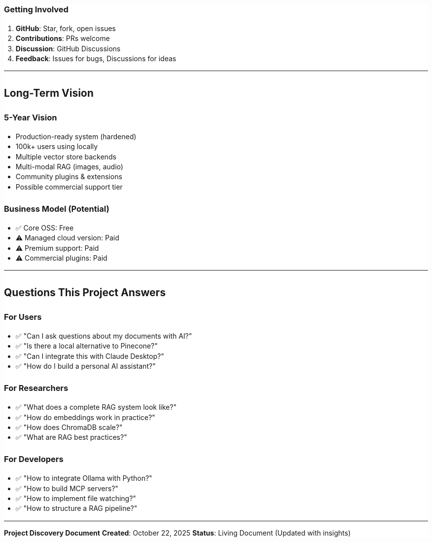 ### Getting Involved
1. **GitHub**: Star, fork, open issues
2. **Contributions**: PRs welcome
3. **Discussion**: GitHub Discussions
4. **Feedback**: Issues for bugs, Discussions for ideas

---

## Long-Term Vision

### 5-Year Vision
- Production-ready system (hardened)
- 100k+ users using locally
- Multiple vector store backends
- Multi-modal RAG (images, audio)
- Community plugins & extensions
- Possible commercial support tier

### Business Model (Potential)
- ✅ Core OSS: Free
- ⚠️ Managed cloud version: Paid
- ⚠️ Premium support: Paid
- ⚠️ Commercial plugins: Paid

---

## Questions This Project Answers

### For Users
- ✅ "Can I ask questions about my documents with AI?"
- ✅ "Is there a local alternative to Pinecone?"
- ✅ "Can I integrate this with Claude Desktop?"
- ✅ "How do I build a personal AI assistant?"

### For Researchers
- ✅ "What does a complete RAG system look like?"
- ✅ "How do embeddings work in practice?"
- ✅ "How does ChromaDB scale?"
- ✅ "What are RAG best practices?"

### For Developers
- ✅ "How to integrate Ollama with Python?"
- ✅ "How to build MCP servers?"
- ✅ "How to implement file watching?"
- ✅ "How to structure a RAG pipeline?"

---

**Project Discovery Document**
**Created**: October 22, 2025
**Status**: Living Document (Updated with insights)

